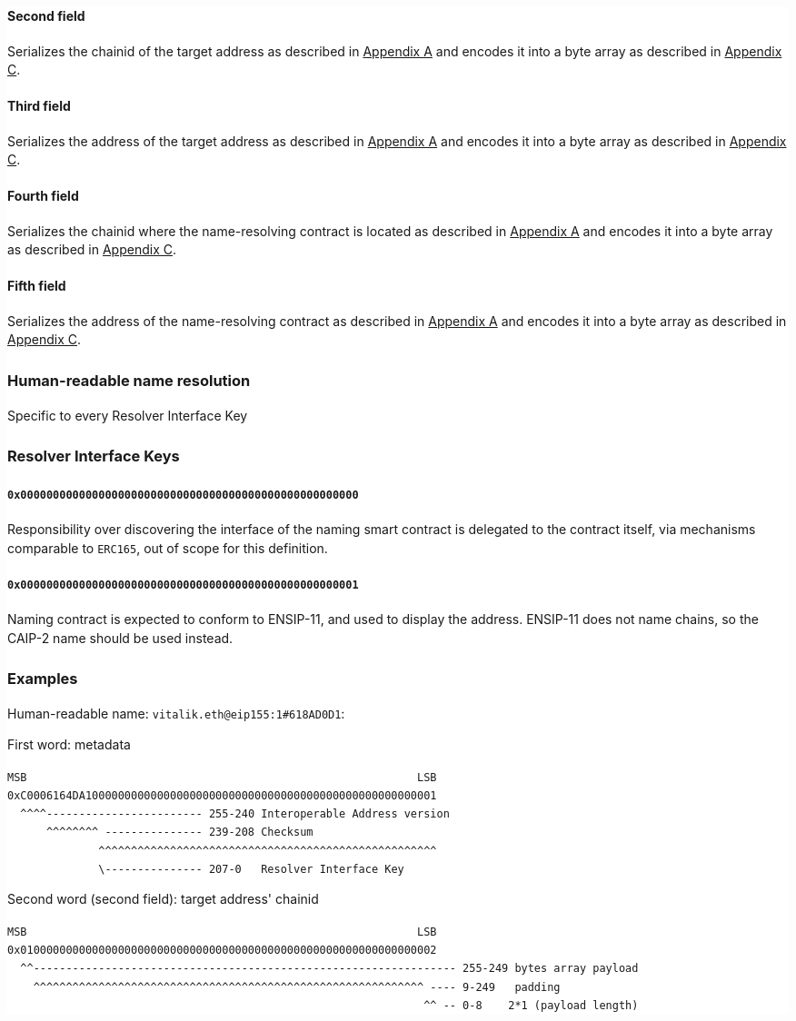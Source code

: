 #### Second field
Serializes the chainid of the target address  as described in [Appendix A](#appendix-a-binary-encoding-of-caip-2-blockchain-id) and encodes it into a byte array as described in [Appendix C](#appendix-c-short-encoding-of-byte-arrays).

#### Third field
Serializes the address of the target address as described in [Appendix A](#appendix-a-binary-encoding-of-caip-2-blockchain-id) and encodes it into a byte array as described in [Appendix C](#appendix-c-short-encoding-of-byte-arrays).

#### Fourth field
Serializes the chainid where the name-resolving contract is located as described in [Appendix A](#appendix-a-binary-encoding-of-caip-2-blockchain-id) and encodes it into a byte array as described in [Appendix C](#appendix-c-short-encoding-of-byte-arrays).

#### Fifth field
Serializes the address of the name-resolving contract as described in [Appendix A](#appendix-a-binary-encoding-of-caip-2-blockchain-id) and encodes it into a byte array as described in [Appendix C](#appendix-c-short-encoding-of-byte-arrays).

### Human-readable name resolution
Specific to every Resolver Interface Key

### Resolver Interface Keys

#### `0x0000000000000000000000000000000000000000000000000000`
Responsibility over discovering the interface of the naming smart contract is delegated to the contract itself, via mechanisms comparable to `ERC165`, out of scope for this definition.

#### `0x0000000000000000000000000000000000000000000000000001`
Naming contract is expected to conform to ENSIP-11, and used to display the address. ENSIP-11 does not name chains, so the CAIP-2 name should be used instead.

### Examples

Human-readable name:
`vitalik.eth@eip155:1#618AD0D1`:

First word: metadata
```
MSB                                                            LSB
0xC0006164DA100000000000000000000000000000000000000000000000000001
  ^^^^------------------------ 255-240 Interoperable Address version
      ^^^^^^^^ --------------- 239-208 Checksum
              ^^^^^^^^^^^^^^^^^^^^^^^^^^^^^^^^^^^^^^^^^^^^^^^^^^^^
              \--------------- 207-0   Resolver Interface Key
```

Second word (second field): target address' chainid
```
MSB                                                            LSB
0x0100000000000000000000000000000000000000000000000000000000000002
  ^^----------------------------------------------------------------- 255-249 bytes array payload
    ^^^^^^^^^^^^^^^^^^^^^^^^^^^^^^^^^^^^^^^^^^^^^^^^^^^^^^^^^^^^ ---- 9-249   padding
                                                                ^^ -- 0-8    2*1 (payload length)
```
